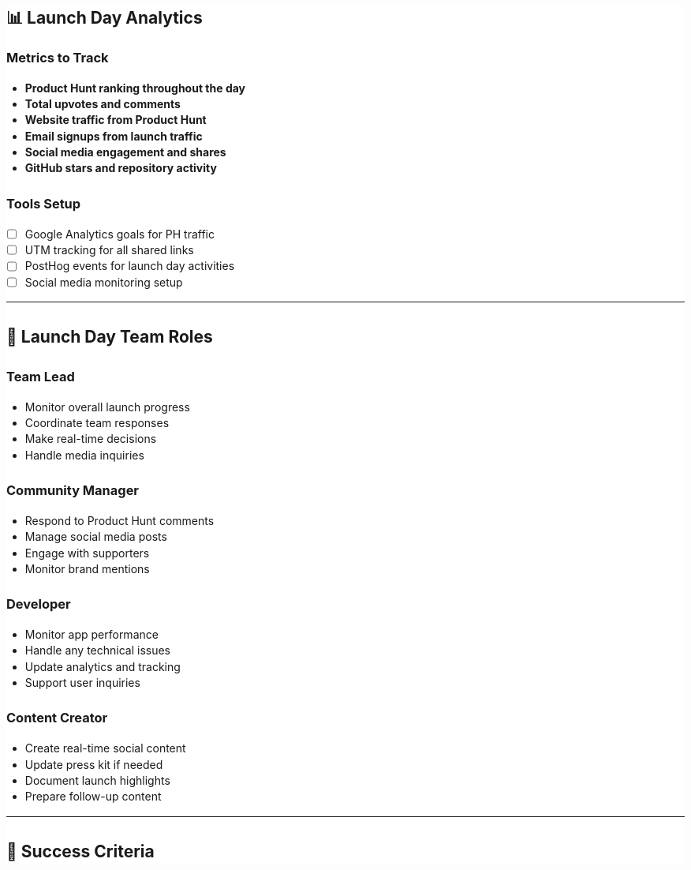 ## 📊 Launch Day Analytics

### Metrics to Track
- **Product Hunt ranking throughout the day**
- **Total upvotes and comments**
- **Website traffic from Product Hunt**
- **Email signups from launch traffic**
- **Social media engagement and shares**
- **GitHub stars and repository activity**

### Tools Setup
- [ ] Google Analytics goals for PH traffic
- [ ] UTM tracking for all shared links
- [ ] PostHog events for launch day activities
- [ ] Social media monitoring setup

---

## 🚨 Launch Day Team Roles

### Team Lead
- Monitor overall launch progress
- Coordinate team responses
- Make real-time decisions
- Handle media inquiries

### Community Manager
- Respond to Product Hunt comments
- Manage social media posts
- Engage with supporters
- Monitor brand mentions

### Developer
- Monitor app performance
- Handle any technical issues
- Update analytics and tracking
- Support user inquiries

### Content Creator
- Create real-time social content
- Update press kit if needed
- Document launch highlights
- Prepare follow-up content

---

## 🎯 Success Criteria
